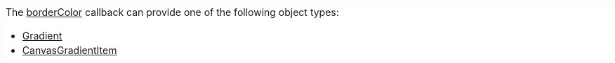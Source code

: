 The [borderColor](https://pepstock-org.github.io/Charba/3.3/org/pepstock/charba/client/callbacks/BorderColorCallback.html) callback can provide one of the following object types:
 * [Gradient](https://pepstock-org.github.io/Charba/3.3/org/pepstock/charba/client/colors/Gradient.html)
 * [CanvasGradientItem](https://pepstock-org.github.io/Charba/3.3/org/pepstock/charba/client/dom/elements/CanvasGradientItem.html)
